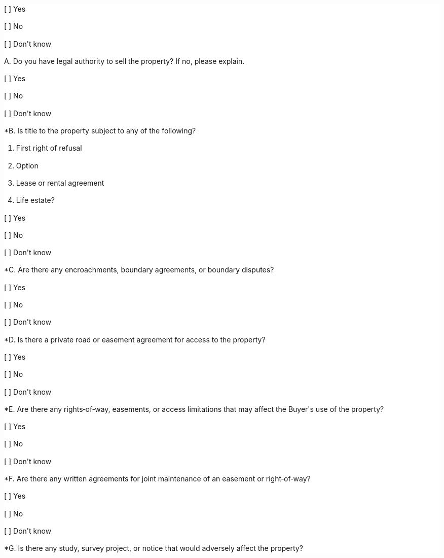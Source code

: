 [ ] Yes

[ ] No

[ ] Don't know

A. Do you have legal authority to sell the property? If no, please explain.

[ ] Yes

[ ] No

[ ] Don't know

*B. Is title to the property subject to any of the following?

1. First right of refusal

2. Option

3. Lease or rental agreement

4. Life estate?

[ ] Yes

[ ] No

[ ] Don't know

*C. Are there any encroachments, boundary agreements, or boundary disputes?

[ ] Yes

[ ] No

[ ] Don't know

*D. Is there a private road or easement agreement for access to the property?

[ ] Yes

[ ] No

[ ] Don't know

*E. Are there any rights‑of‑way, easements, or access limitations that may affect the Buyer's use of the property?

[ ] Yes

[ ] No

[ ] Don't know

*F. Are there any written agreements for joint maintenance of an easement or right‑of‑way?

[ ] Yes

[ ] No

[ ] Don't know

*G. Is there any study, survey project, or notice that would adversely affect the property?
